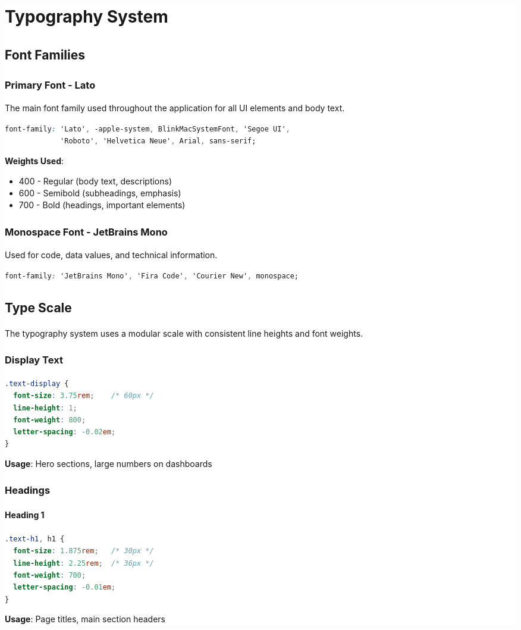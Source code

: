 # Typography System

## Font Families

### Primary Font - Lato
The main font family used throughout the application for all UI elements and body text.

```css
font-family: 'Lato', -apple-system, BlinkMacSystemFont, 'Segoe UI', 
             'Roboto', 'Helvetica Neue', Arial, sans-serif;
```

**Weights Used**:
- 400 - Regular (body text, descriptions)
- 600 - Semibold (subheadings, emphasis)
- 700 - Bold (headings, important elements)

### Monospace Font - JetBrains Mono
Used for code, data values, and technical information.

```css
font-family: 'JetBrains Mono', 'Fira Code', 'Courier New', monospace;
```

## Type Scale

The typography system uses a modular scale with consistent line heights and font weights.

### Display Text
```css
.text-display {
  font-size: 3.75rem;    /* 60px */
  line-height: 1;
  font-weight: 800;
  letter-spacing: -0.02em;
}
```
**Usage**: Hero sections, large numbers on dashboards

### Headings

#### Heading 1
```css
.text-h1, h1 {
  font-size: 1.875rem;   /* 30px */
  line-height: 2.25rem;  /* 36px */
  font-weight: 700;
  letter-spacing: -0.01em;
}
```
**Usage**: Page titles, main section headers

